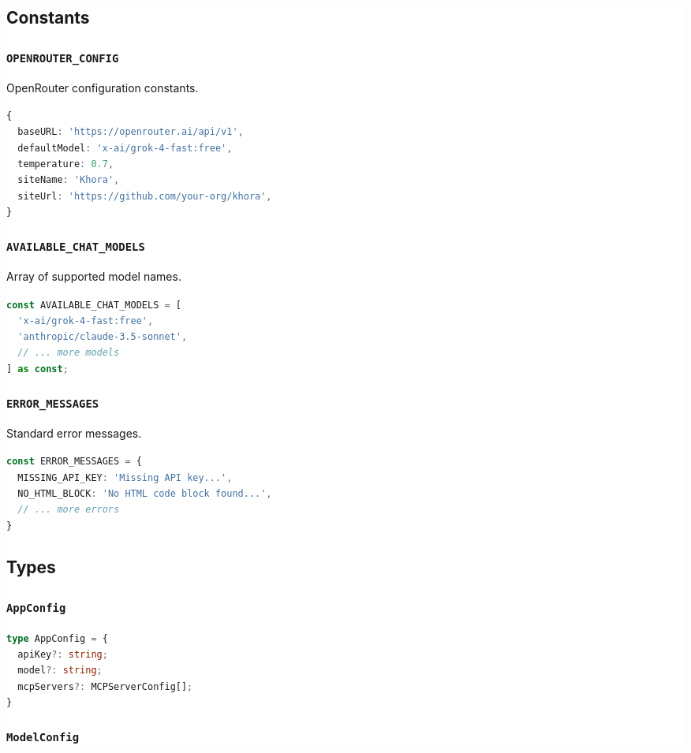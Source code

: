 ## Constants

### `OPENROUTER_CONFIG`

OpenRouter configuration constants.

```typescript
{
  baseURL: 'https://openrouter.ai/api/v1',
  defaultModel: 'x-ai/grok-4-fast:free',
  temperature: 0.7,
  siteName: 'Khora',
  siteUrl: 'https://github.com/your-org/khora',
}
```

### `AVAILABLE_CHAT_MODELS`

Array of supported model names.

```typescript
const AVAILABLE_CHAT_MODELS = [
  'x-ai/grok-4-fast:free',
  'anthropic/claude-3.5-sonnet',
  // ... more models
] as const;
```

### `ERROR_MESSAGES`

Standard error messages.

```typescript
const ERROR_MESSAGES = {
  MISSING_API_KEY: 'Missing API key...',
  NO_HTML_BLOCK: 'No HTML code block found...',
  // ... more errors
}
```

## Types

### `AppConfig`

```typescript
type AppConfig = {
  apiKey?: string;
  model?: string;
  mcpServers?: MCPServerConfig[];
}
```

### `ModelConfig`
